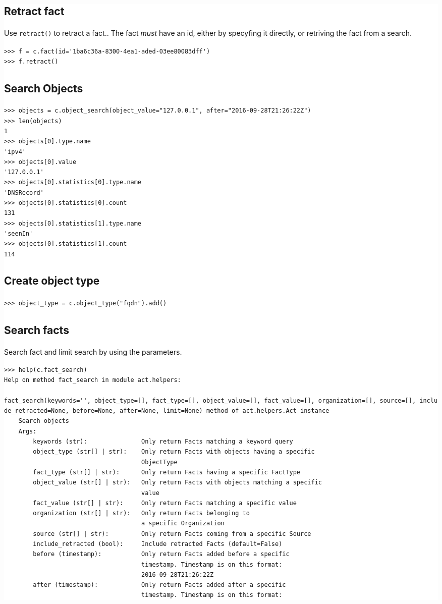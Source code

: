 
## Retract fact
Use `retract()` to retract a fact.. The fact *must* have an id, either by specyfing it directly, or retriving the fact from a search.

```
>>> f = c.fact(id='1ba6c36a-8300-4ea1-aded-03ee80083dff')
>>> f.retract()
```

## Search Objects

```
>>> objects = c.object_search(object_value="127.0.0.1", after="2016-09-28T21:26:22Z")
>>> len(objects)
1
>>> objects[0].type.name
'ipv4'
>>> objects[0].value
'127.0.0.1'
>>> objects[0].statistics[0].type.name
'DNSRecord'
>>> objects[0].statistics[0].count
131
>>> objects[0].statistics[1].type.name
'seenIn'
>>> objects[0].statistics[1].count
114
```

## Create object type

```
>>> object_type = c.object_type("fqdn").add()
```


## Search facts
Search fact and limit search by using the parameters.
```
>>> help(c.fact_search)
Help on method fact_search in module act.helpers:

fact_search(keywords='', object_type=[], fact_type=[], object_value=[], fact_value=[], organization=[], source=[], include_retracted=None, before=None, after=None, limit=None) method of act.helpers.Act instance
    Search objects
    Args:
        keywords (str):               Only return Facts matching a keyword query
        object_type (str[] | str):    Only return Facts with objects having a specific
                                      ObjectType
        fact_type (str[] | str):      Only return Facts having a specific FactType
        object_value (str[] | str):   Only return Facts with objects matching a specific
                                      value
        fact_value (str[] | str):     Only return Facts matching a specific value
        organization (str[] | str):   Only return Facts belonging to
                                      a specific Organization
        source (str[] | str):         Only return Facts coming from a specific Source
        include_retracted (bool):     Include retracted Facts (default=False)
        before (timestamp):           Only return Facts added before a specific
                                      timestamp. Timestamp is on this format:
                                      2016-09-28T21:26:22Z
        after (timestamp):            Only return Facts added after a specific
                                      timestamp. Timestamp is on this format:
```